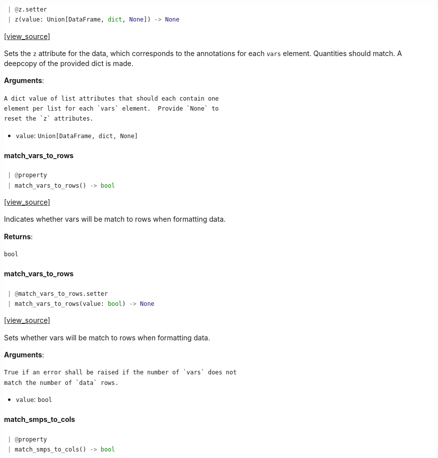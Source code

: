 ```python
 | @z.setter
 | z(value: Union[DataFrame, dict, None]) -> None
```

[[view_source]](https://github.com/docinfosci/canvasxpress-python/blob/51617b0ce4e582a3c811e429c05bca34ab43a1a3/canvasxpress/data/profile.py#L267)

Sets the `z` attribute for the data, which corresponds to the
annotations for each `vars` element.  Quantities should match.
A deepcopy of the provided dict is made.

**Arguments**:

    A dict value of list attributes that should each contain one
    element per list for each `vars` element.  Provide `None` to
    reset the `z` attributes.
- `value`: `Union[DataFrame, dict, None]`

<a name="canvasxpress.data.profile.CXStandardProfile.match_vars_to_rows"></a>
#### match\_vars\_to\_rows

```python
 | @property
 | match_vars_to_rows() -> bool
```

[[view_source]](https://github.com/docinfosci/canvasxpress-python/blob/51617b0ce4e582a3c811e429c05bca34ab43a1a3/canvasxpress/data/profile.py#L309)

Indicates whether vars will be match to rows when formatting data.

**Returns**:

`bool`

<a name="canvasxpress.data.profile.CXStandardProfile.match_vars_to_rows"></a>
#### match\_vars\_to\_rows

```python
 | @match_vars_to_rows.setter
 | match_vars_to_rows(value: bool) -> None
```

[[view_source]](https://github.com/docinfosci/canvasxpress-python/blob/51617b0ce4e582a3c811e429c05bca34ab43a1a3/canvasxpress/data/profile.py#L319)

Sets whether vars will be match to rows when formatting data.

**Arguments**:

    True if an error shall be raised if the number of `vars` does not
    match the number of `data` rows.
- `value`: `bool`

<a name="canvasxpress.data.profile.CXStandardProfile.match_smps_to_cols"></a>
#### match\_smps\_to\_cols

```python
 | @property
 | match_smps_to_cols() -> bool
```

